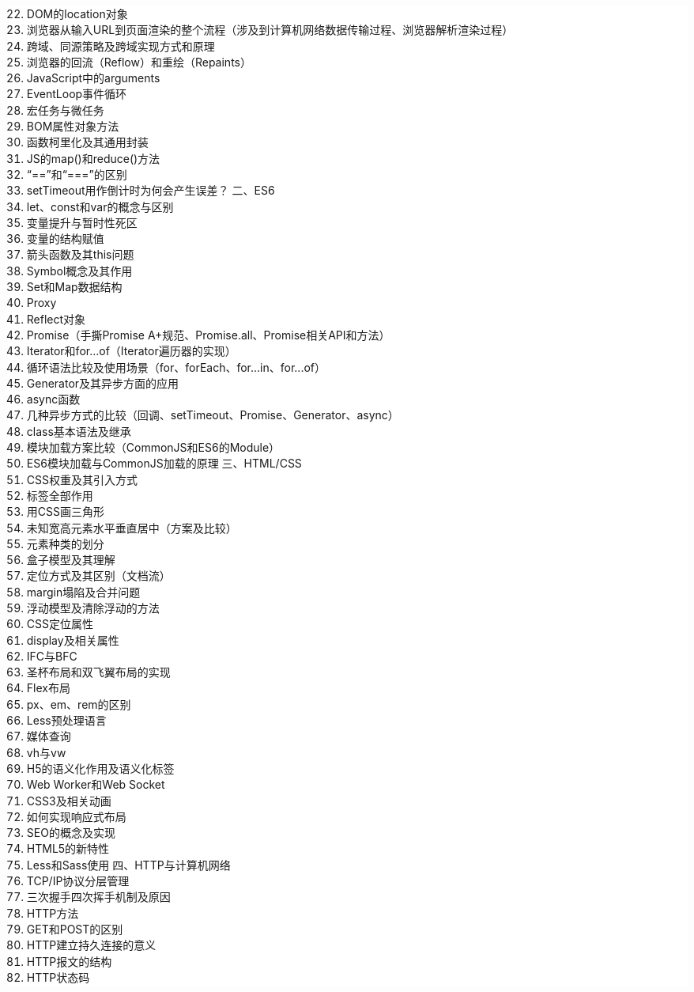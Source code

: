 22. DOM的location对象
23. 浏览器从输入URL到页面渲染的整个流程（涉及到计算机网络数据传输过程、浏览器解析渲染过程）
24. 跨域、同源策略及跨域实现方式和原理
25. 浏览器的回流（Reflow）和重绘（Repaints）
26. JavaScript中的arguments
27. EventLoop事件循环
28. 宏任务与微任务
29. BOM属性对象方法
30. 函数柯里化及其通用封装
31. JS的map()和reduce()方法
32. “==”和“===”的区别
33. setTimeout用作倒计时为何会产生误差？
二、ES6
1. let、const和var的概念与区别
2. 变量提升与暂时性死区
3. 变量的结构赋值
4. 箭头函数及其this问题
5. Symbol概念及其作用
6. Set和Map数据结构
7. Proxy
8. Reflect对象
9. Promise（手撕Promise A+规范、Promise.all、Promise相关API和方法）
10. Iterator和for...of（Iterator遍历器的实现）
11. 循环语法比较及使用场景（for、forEach、for...in、for...of）
12. Generator及其异步方面的应用
13. async函数
14. 几种异步方式的比较（回调、setTimeout、Promise、Generator、async）
15. class基本语法及继承
16. 模块加载方案比较（CommonJS和ES6的Module）
17. ES6模块加载与CommonJS加载的原理
三、HTML/CSS
1. CSS权重及其引入方式
2. <a></a>标签全部作用
3. 用CSS画三角形
4. 未知宽高元素水平垂直居中（方案及比较）
5. 元素种类的划分
6. 盒子模型及其理解
7. 定位方式及其区别（文档流）
8. margin塌陷及合并问题
9. 浮动模型及清除浮动的方法
10. CSS定位属性
11. display及相关属性
12. IFC与BFC
13. 圣杯布局和双飞翼布局的实现
14. Flex布局
15. px、em、rem的区别
16. Less预处理语言
17. 媒体查询
18. vh与vw
19. H5的语义化作用及语义化标签
20. Web Worker和Web Socket
21. CSS3及相关动画
22. 如何实现响应式布局
23. SEO的概念及实现
24. HTML5的新特性
25. Less和Sass使用
四、HTTP与计算机网络
1. TCP/IP协议分层管理
2. 三次握手四次挥手机制及原因
3. HTTP方法
4. GET和POST的区别
5. HTTP建立持久连接的意义
6. HTTP报文的结构
7. HTTP状态码